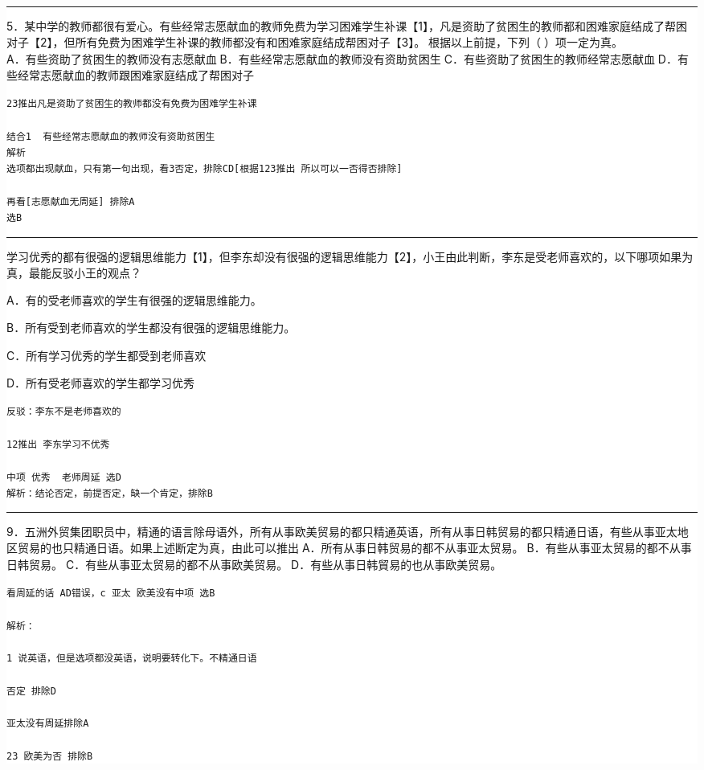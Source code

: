 -----

5．某中学的教师都很有爱心。有些经常志愿献血的教师免费为学习困难学生补课【1】，凡是资助了贫困生的教师都和困难家庭结成了帮困对子【2】，但所有免费为困难学生补课的教师都没有和困难家庭结成帮困对子【3】。
根据以上前提，下列（ ）项一定为真。        
A．有些资助了贫困生的教师没有志愿献血
B．有些经常志愿献血的教师没有资助贫困生
C．有些资助了贫困生的教师经常志愿献血
D．有些经常志愿献血的教师跟困难家庭结成了帮困对子

 ```
23推出凡是资助了贫困生的教师都没有免费为困难学生补课

结合1  有些经常志愿献血的教师没有资助贫困生
解析
选项都出现献血，只有第一句出现，看3否定，排除CD[根据123推出 所以可以一否得否排除]

再看[志愿献血无周延] 排除A 
选B
 ```

-----

学习优秀的都有很强的逻辑思维能力【1】，但李东却没有很强的逻辑思维能力【2】，小王由此判断，李东是受老师喜欢的，以下哪项如果为真，最能反驳小王的观点？

A．有的受老师喜欢的学生有很强的逻辑思维能力。

B．所有受到老师喜欢的学生都没有很强的逻辑思维能力。

C．所有学习优秀的学生都受到老师喜欢

D．所有受老师喜欢的学生都学习优秀

 ```
反驳：李东不是老师喜欢的

12推出 李东学习不优秀

中项 优秀  老师周延 选D
解析：结论否定，前提否定，缺一个肯定，排除B
 ```

----

9．五洲外贸集团职员中，精通的语言除母语外，所有从事欧美贸易的都只精通英语，所有从事日韩贸易的都只精通日语，有些从事亚太地区贸易的也只精通日语。如果上述断定为真，由此可以推出
A．所有从事日韩贸易的都不从事亚太贸易。
B．有些从事亚太贸易的都不从事日韩贸易。
C．有些从事亚太贸易的都不从事欧美贸易。
D．有些从事日韩貿易的也从事欧美贸易。

 

```
看周延的话 AD错误，c 亚太 欧美没有中项 选B

解析：

1 说英语，但是选项都没英语，说明要转化下。不精通日语

否定 排除D

亚太没有周延排除A 

23 欧美为否 排除B
```
